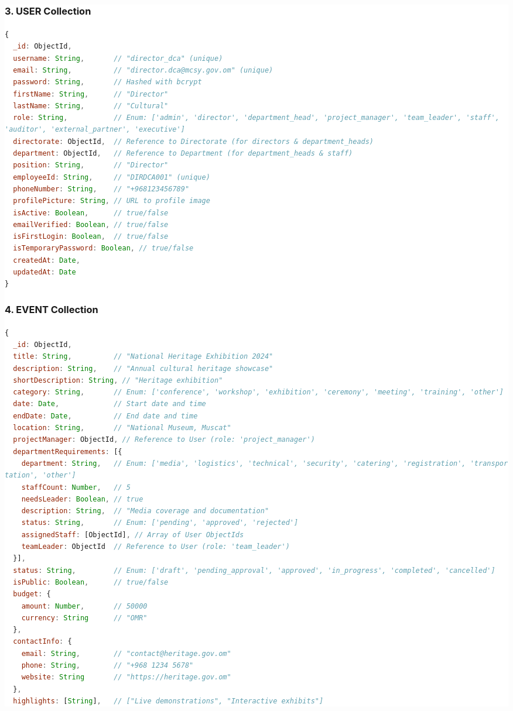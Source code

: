 ### 3. **USER Collection**

```javascript
{
  _id: ObjectId,
  username: String,       // "director_dca" (unique)
  email: String,          // "director.dca@mcsy.gov.om" (unique)
  password: String,       // Hashed with bcrypt
  firstName: String,      // "Director"
  lastName: String,       // "Cultural"
  role: String,           // Enum: ['admin', 'director', 'department_head', 'project_manager', 'team_leader', 'staff', 'auditor', 'external_partner', 'executive']
  directorate: ObjectId,  // Reference to Directorate (for directors & department_heads)
  department: ObjectId,   // Reference to Department (for department_heads & staff)
  position: String,       // "Director"
  employeeId: String,     // "DIRDCA001" (unique)
  phoneNumber: String,    // "+968123456789"
  profilePicture: String, // URL to profile image
  isActive: Boolean,      // true/false
  emailVerified: Boolean, // true/false
  isFirstLogin: Boolean,  // true/false
  isTemporaryPassword: Boolean, // true/false
  createdAt: Date,
  updatedAt: Date
}
```

### 4. **EVENT Collection**

```javascript
{
  _id: ObjectId,
  title: String,          // "National Heritage Exhibition 2024"
  description: String,    // "Annual cultural heritage showcase"
  shortDescription: String, // "Heritage exhibition"
  category: String,       // Enum: ['conference', 'workshop', 'exhibition', 'ceremony', 'meeting', 'training', 'other']
  date: Date,             // Start date and time
  endDate: Date,          // End date and time
  location: String,       // "National Museum, Muscat"
  projectManager: ObjectId, // Reference to User (role: 'project_manager')
  departmentRequirements: [{
    department: String,   // Enum: ['media', 'logistics', 'technical', 'security', 'catering', 'registration', 'transportation', 'other']
    staffCount: Number,   // 5
    needsLeader: Boolean, // true
    description: String,  // "Media coverage and documentation"
    status: String,       // Enum: ['pending', 'approved', 'rejected']
    assignedStaff: [ObjectId], // Array of User ObjectIds
    teamLeader: ObjectId  // Reference to User (role: 'team_leader')
  }],
  status: String,         // Enum: ['draft', 'pending_approval', 'approved', 'in_progress', 'completed', 'cancelled']
  isPublic: Boolean,      // true/false
  budget: {
    amount: Number,       // 50000
    currency: String      // "OMR"
  },
  contactInfo: {
    email: String,        // "contact@heritage.gov.om"
    phone: String,        // "+968 1234 5678"
    website: String       // "https://heritage.gov.om"
  },
  highlights: [String],   // ["Live demonstrations", "Interactive exhibits"]
```